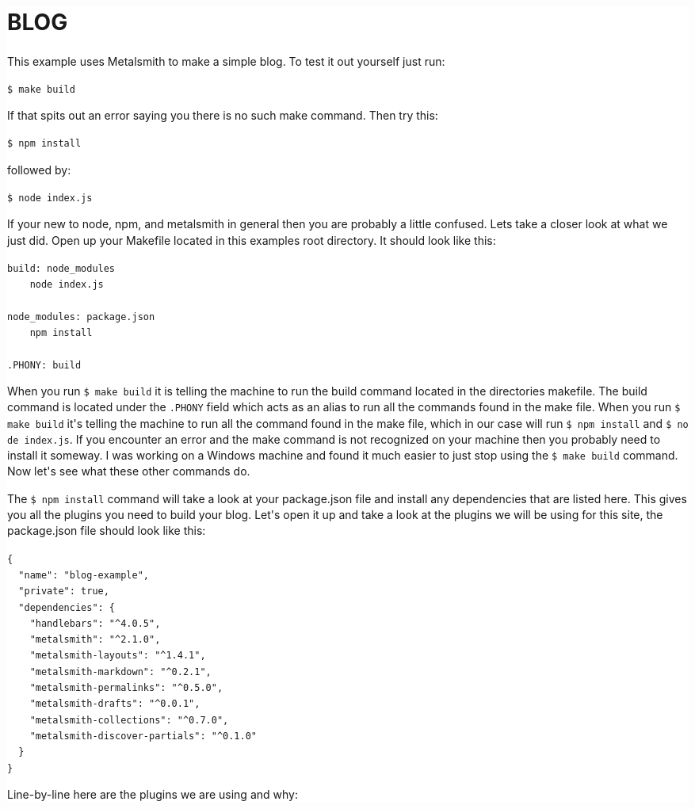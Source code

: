 
# BLOG

This example uses Metalsmith to make a simple blog. To test it out yourself just run:

    $ make build

If that spits out an error saying you there is no such make command. Then try this:

	$ npm install 

followed by: 

	$ node index.js

If your new to node, npm, and metalsmith in general then you are probably a little confused. Lets take a closer look at what we just did. Open up your Makefile located in this examples root directory. It should look like this: 

	build: node_modules
		node index.js

	node_modules: package.json
		npm install

	.PHONY: build

When you run `$ make build` it is telling the machine to run the build command located in the directories makefile. The build command is located under the `.PHONY` field which acts as an alias to run all the commands found in the make file. When you run `$ make build` it's telling the machine to run all the command found in the make file, which in our case will run `$ npm install` and `$ node index.js`. If you encounter an error and the make command is not recognized on your machine then you probably need to install it someway. I was working on a Windows machine and found it much easier to just stop using the `$ make build` command. Now let's see what these other commands do. 

The `$ npm install` command will take a look at your package.json file and install any dependencies that are listed here. This gives you all the plugins you need to build your blog. Let's open it up and take a look at the plugins we will be using for this site, the package.json file should look like this: 

	{
	  "name": "blog-example",
	  "private": true,
	  "dependencies": {
	    "handlebars": "^4.0.5",
	    "metalsmith": "^2.1.0",
	    "metalsmith-layouts": "^1.4.1",
	    "metalsmith-markdown": "^0.2.1",
	    "metalsmith-permalinks": "^0.5.0",
	    "metalsmith-drafts": "^0.0.1",
	    "metalsmith-collections": "^0.7.0",
	    "metalsmith-discover-partials": "^0.1.0"
	  }
	}

Line-by-line here are the plugins we are using and why:
